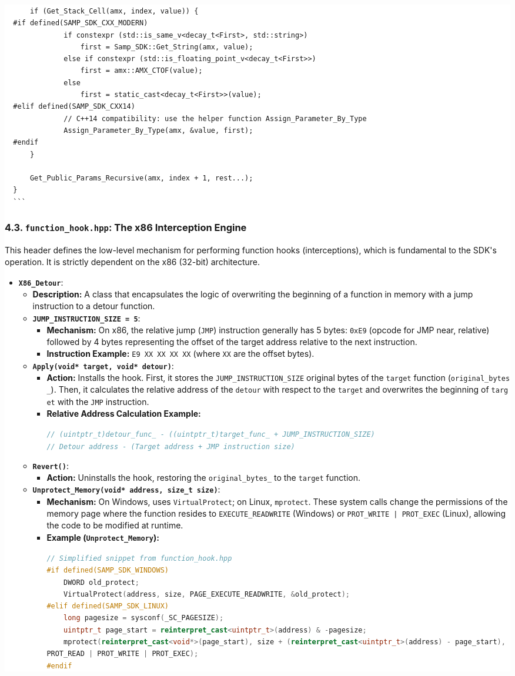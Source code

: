           if (Get_Stack_Cell(amx, index, value)) {
      #if defined(SAMP_SDK_CXX_MODERN)
                  if constexpr (std::is_same_v<decay_t<First>, std::string>)
                      first = Samp_SDK::Get_String(amx, value);
                  else if constexpr (std::is_floating_point_v<decay_t<First>>)
                      first = amx::AMX_CTOF(value);
                  else
                      first = static_cast<decay_t<First>>(value);
      #elif defined(SAMP_SDK_CXX14)
                  // C++14 compatibility: use the helper function Assign_Parameter_By_Type
                  Assign_Parameter_By_Type(amx, &value, first); 
      #endif
          }

          Get_Public_Params_Recursive(amx, index + 1, rest...);
      }
      ```

### 4.3. `function_hook.hpp`: The x86 Interception Engine

This header defines the low-level mechanism for performing function hooks (interceptions), which is fundamental to the SDK's operation. It is strictly dependent on the x86 (32-bit) architecture.

- **`X86_Detour`**:
   - **Description:** A class that encapsulates the logic of overwriting the beginning of a function in memory with a jump instruction to a detour function.
   - **`JUMP_INSTRUCTION_SIZE = 5`**:
      - **Mechanism:** On x86, the relative jump (`JMP`) instruction generally has 5 bytes: `0xE9` (opcode for JMP near, relative) followed by 4 bytes representing the offset of the target address relative to the next instruction.
      - **Instruction Example:** `E9 XX XX XX XX` (where `XX` are the offset bytes).
   - **`Apply(void* target, void* detour)`**:
      - **Action:** Installs the hook. First, it stores the `JUMP_INSTRUCTION_SIZE` original bytes of the `target` function (`original_bytes_`). Then, it calculates the relative address of the `detour` with respect to the `target` and overwrites the beginning of `target` with the `JMP` instruction.
      - **Relative Address Calculation Example:**
         ```cpp
         // (uintptr_t)detour_func_ - ((uintptr_t)target_func_ + JUMP_INSTRUCTION_SIZE)
         // Detour address - (Target address + JMP instruction size)
         ```
   - **`Revert()`**:
      - **Action:** Uninstalls the hook, restoring the `original_bytes_` to the `target` function.
   - **`Unprotect_Memory(void* address, size_t size)`**:
      - **Mechanism:** On Windows, uses `VirtualProtect`; on Linux, `mprotect`. These system calls change the permissions of the memory page where the function resides to `EXECUTE_READWRITE` (Windows) or `PROT_WRITE | PROT_EXEC` (Linux), allowing the code to be modified at runtime.
      - **Example (`Unprotect_Memory`):**
         ```cpp
         // Simplified snippet from function_hook.hpp
         #if defined(SAMP_SDK_WINDOWS)
             DWORD old_protect;
             VirtualProtect(address, size, PAGE_EXECUTE_READWRITE, &old_protect);
         #elif defined(SAMP_SDK_LINUX)
             long pagesize = sysconf(_SC_PAGESIZE);
             uintptr_t page_start = reinterpret_cast<uintptr_t>(address) & -pagesize;
             mprotect(reinterpret_cast<void*>(page_start), size + (reinterpret_cast<uintptr_t>(address) - page_start), PROT_READ | PROT_WRITE | PROT_EXEC);
         #endif
         ```
